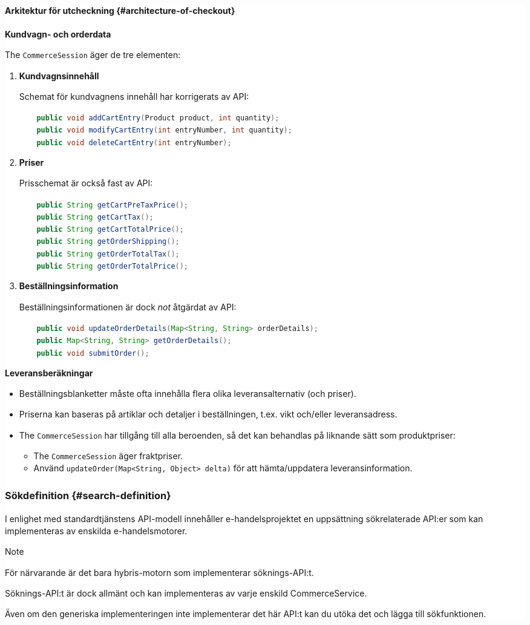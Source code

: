 #### Arkitektur för utcheckning {#architecture-of-checkout}

**Kundvagn- och orderdata**

The `CommerceSession` äger de tre elementen:

1. **Kundvagnsinnehåll**

   Schemat för kundvagnens innehåll har korrigerats av API:

   ```java
       public void addCartEntry(Product product, int quantity);
       public void modifyCartEntry(int entryNumber, int quantity);
       public void deleteCartEntry(int entryNumber);
   ```

1. **Priser**

   Prisschemat är också fast av API:

   ```java
       public String getCartPreTaxPrice();
       public String getCartTax();
       public String getCartTotalPrice();
       public String getOrderShipping();
       public String getOrderTotalTax();
       public String getOrderTotalPrice();
   ```

1. **Beställningsinformation**

   Beställningsinformationen är dock *not* åtgärdat av API:

   ```java
       public void updateOrderDetails(Map<String, String> orderDetails);
       public Map<String, String> getOrderDetails();
       public void submitOrder();
   ```

**Leveransberäkningar**

* Beställningsblanketter måste ofta innehålla flera olika leveransalternativ (och priser).
* Priserna kan baseras på artiklar och detaljer i beställningen, t.ex. vikt och/eller leveransadress.
* The `CommerceSession` har tillgång till alla beroenden, så det kan behandlas på liknande sätt som produktpriser:

   * The `CommerceSession` äger fraktpriser.
   * Använd `updateOrder(Map<String, Object> delta)` för att hämta/uppdatera leveransinformation.

### Sökdefinition {#search-definition}

I enlighet med standardtjänstens API-modell innehåller e-handelsprojektet en uppsättning sökrelaterade API:er som kan implementeras av enskilda e-handelsmotorer.

>[!NOTE]
>
>För närvarande är det bara hybris-motorn som implementerar söknings-API:t.
>
>Söknings-API:t är dock allmänt och kan implementeras av varje enskild CommerceService.
>
>Även om den generiska implementeringen inte implementerar det här API:t kan du utöka det och lägga till sökfunktionen.
